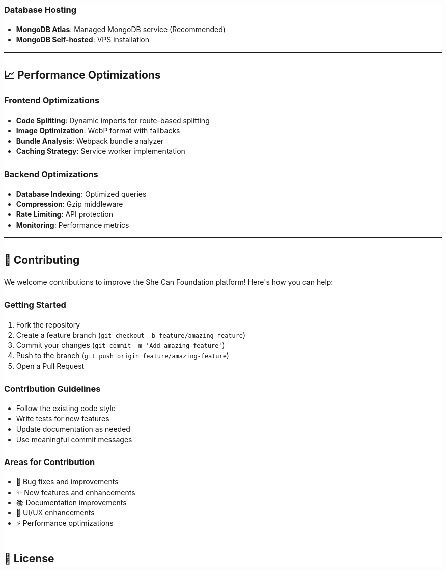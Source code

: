### **Database Hosting**
- **MongoDB Atlas**: Managed MongoDB service (Recommended)
- **MongoDB Self-hosted**: VPS installation

---

## 📈 **Performance Optimizations**

### **Frontend Optimizations**
- **Code Splitting**: Dynamic imports for route-based splitting
- **Image Optimization**: WebP format with fallbacks
- **Bundle Analysis**: Webpack bundle analyzer
- **Caching Strategy**: Service worker implementation

### **Backend Optimizations**
- **Database Indexing**: Optimized queries
- **Compression**: Gzip middleware
- **Rate Limiting**: API protection
- **Monitoring**: Performance metrics

---

## 🤝 **Contributing**

We welcome contributions to improve the She Can Foundation platform! Here's how you can help:

### **Getting Started**
1. Fork the repository
2. Create a feature branch (`git checkout -b feature/amazing-feature`)
3. Commit your changes (`git commit -m 'Add amazing feature'`)
4. Push to the branch (`git push origin feature/amazing-feature`)
5. Open a Pull Request

### **Contribution Guidelines**
- Follow the existing code style
- Write tests for new features
- Update documentation as needed
- Use meaningful commit messages

### **Areas for Contribution**
- 🐛 Bug fixes and improvements
- ✨ New features and enhancements
- 📚 Documentation improvements
- 🎨 UI/UX enhancements
- ⚡ Performance optimizations

---

## 📄 **License**
